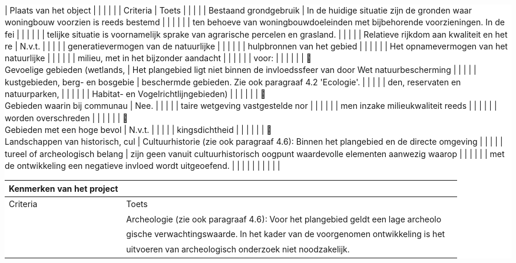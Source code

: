 | Plaats van het object                     |                                                                                        |  |  |  |
| Criteria                                  | Toets                                                                                  |  |  |  |
| Bestaand grondgebruik                     | In de huidige situatie zijn de gronden waar woningbouw voorzien is reeds bestemd       |  |  |  |
|                                           | ten behoeve van woningbouwdoeleinden met bijbehorende voorzieningen. In de fei         |  |  |  |
|                                           | telijke situatie is voornamelijk sprake van agrarische percelen en grasland.           |  |  |  |
| Relatieve rijkdom aan kwaliteit en het re | N.v.t.                                                                                 |  |  |  |
| generatievermogen van de natuurlijke      |                                                                                        |  |  |  |
| hulpbronnen van het gebied                |                                                                                        |  |  |  |
| Het opnamevermogen van het natuurlijke    |                                                                                        |  |  |  |
| milieu, met in het bijzonder aandacht     |                                                                                        |  |  |  |
| voor:                                     |                                                                                        |  |  |  |
| <br>Gevoelige gebieden (wetlands,        | Het plangebied ligt niet binnen de invloedssfeer van door Wet natuurbescherming        |  |  |  |
| kustgebieden, berg- en bosgebie           | beschermde gebieden. Zie ook paragraaf 4.2 'Ecologie'.                                 |  |  |  |
| den, reservaten en natuurparken,          |                                                                                        |  |  |  |
| Habitat- en Vogelrichtlijngebieden)       |                                                                                        |  |  |  |
| <br>Gebieden waarin bij communau         | Nee.                                                                                   |  |  |  |
| taire wetgeving vastgestelde nor          |                                                                                        |  |  |  |
| men inzake milieukwaliteit reeds          |                                                                                        |  |  |  |
| worden overschreden                       |                                                                                        |  |  |  |
| <br>Gebieden met een hoge bevol          | N.v.t.                                                                                 |  |  |  |
| kingsdichtheid                            |                                                                                        |  |  |  |
| <br>Landschappen van historisch, cul     | Cultuurhistorie (zie ook paragraaf 4.6): Binnen het plangebied en de directe omgeving  |  |  |  |
| tureel of archeologisch belang            | zijn geen vanuit cultuurhistorisch oogpunt waardevolle elementen aanwezig waarop       |  |  |  |
|                                           | met de ontwikkeling een negatieve invloed wordt uitgeoefend.                           |  |  |  |
|                                           |                                                                                        |  |  |  |

| Kenmerken van het project |                                                                                  |  |
|---------------------------|----------------------------------------------------------------------------------|--|
| Criteria                  | Toets                                                                            |  |
|                           | Archeologie (zie ook paragraaf 4.6): Voor het plangebied geldt een lage archeolo |  |
|                           | gische verwachtingswaarde. In het kader van de voorgenomen ontwikkeling is het   |  |
|                           | uitvoeren van archeologisch onderzoek niet noodzakelijk.                         |  |

